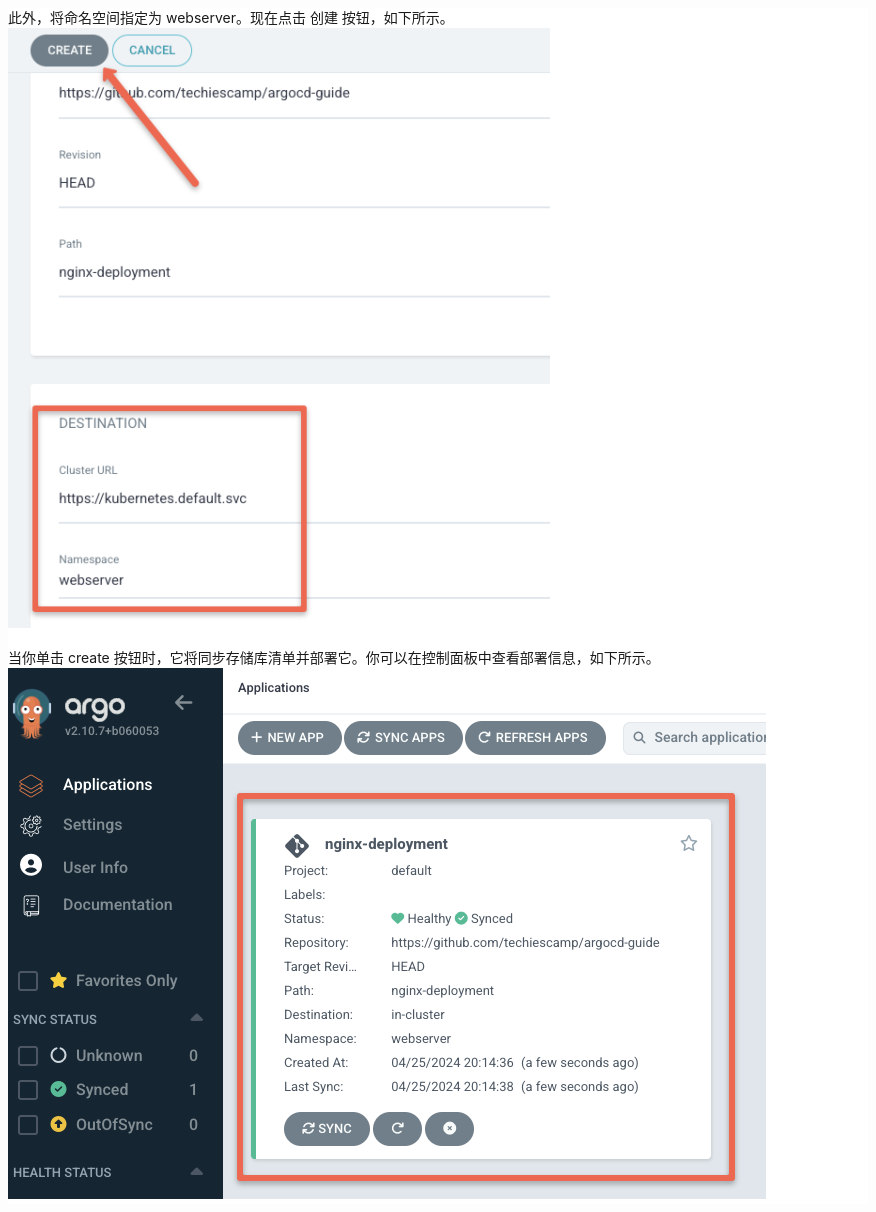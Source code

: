 此外，将命名空间指定为 webserver。现在点击 创建 按钮，如下所示。
![](image-164.png)

当你单击 create 按钮时，它将同步存储库清单并部署它。你可以在控制面板中查看部署信息，如下所示。
![](image-165.png)
